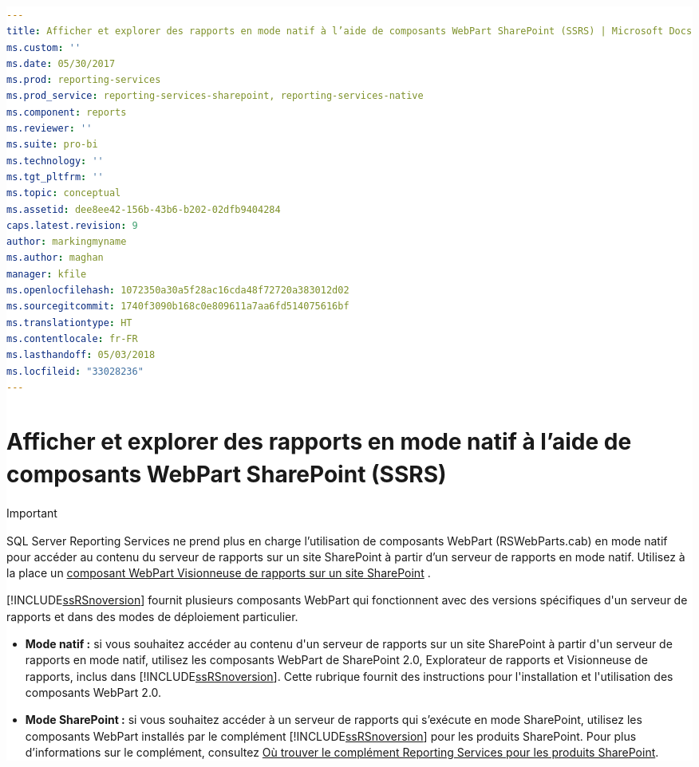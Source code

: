 ```yaml
---
title: Afficher et explorer des rapports en mode natif à l’aide de composants WebPart SharePoint (SSRS) | Microsoft Docs
ms.custom: ''
ms.date: 05/30/2017
ms.prod: reporting-services
ms.prod_service: reporting-services-sharepoint, reporting-services-native
ms.component: reports
ms.reviewer: ''
ms.suite: pro-bi
ms.technology: ''
ms.tgt_pltfrm: ''
ms.topic: conceptual
ms.assetid: dee8ee42-156b-43b6-b202-02dfb9404284
caps.latest.revision: 9
author: markingmyname
ms.author: maghan
manager: kfile
ms.openlocfilehash: 1072350a30a5f28ac16cda48f72720a383012d02
ms.sourcegitcommit: 1740f3090b168c0e809611a7aa6fd514075616bf
ms.translationtype: HT
ms.contentlocale: fr-FR
ms.lasthandoff: 05/03/2018
ms.locfileid: "33028236"
---
```

# <a name="view-and-explore-native-mode-reports-using-sharepoint-web-parts-ssrs"></a>Afficher et explorer des rapports en mode natif à l’aide de composants WebPart SharePoint (SSRS)

> [!IMPORTANT]  
>  SQL Server Reporting Services ne prend plus en charge l’utilisation de composants WebPart (RSWebParts.cab) en mode natif pour accéder au contenu du serveur de rapports sur un site SharePoint à partir d’un serveur de rapports en mode natif. Utilisez à la place un [composant WebPart Visionneuse de rapports sur un site SharePoint](../../reporting-services/report-server-sharepoint/report-viewer-web-part-on-a-sharepoint-site.md) .  
  
 [!INCLUDE[ssRSnoversion](../../includes/ssrsnoversion-md.md)] fournit plusieurs composants WebPart qui fonctionnent avec des versions spécifiques d'un serveur de rapports et dans des modes de déploiement particulier.  
  
-   **Mode natif :** si vous souhaitez accéder au contenu d'un serveur de rapports sur un site SharePoint à partir d'un serveur de rapports en mode natif, utilisez les composants WebPart de SharePoint 2.0, Explorateur de rapports et Visionneuse de rapports, inclus dans [!INCLUDE[ssRSnoversion](../../includes/ssrsnoversion-md.md)]. Cette rubrique fournit des instructions pour l'installation et l'utilisation des composants WebPart 2.0.  
  
-   **Mode SharePoint :** si vous souhaitez accéder à un serveur de rapports qui s’exécute en mode SharePoint, utilisez les composants WebPart installés par le complément [!INCLUDE[ssRSnoversion](../../includes/ssrsnoversion-md.md)] pour les produits SharePoint. Pour plus d’informations sur le complément, consultez [Où trouver le complément Reporting Services pour les produits SharePoint](../../reporting-services/install-windows/where-to-find-the-reporting-services-add-in-for-sharepoint-products.md).  
  